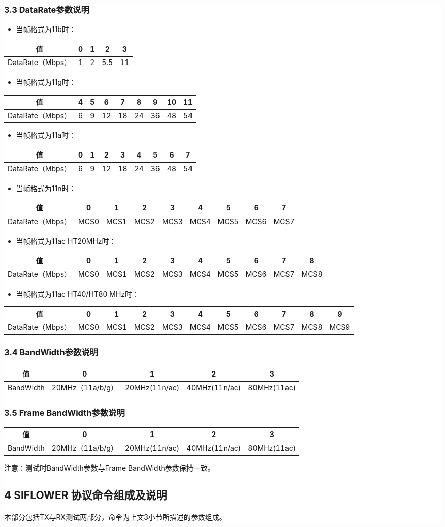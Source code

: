 ### 3.3 DataRate参数说明
- 当帧格式为11b时：

|值|0|1|2|3|
|--|--|--|--|--|
|DataRate（Mbps）|1|2|5.5|11|

- 当帧格式为11g时：

|值|4|5|6|7|8|9|10|11|
|--|--|--|--|--|--|--|--|--|
|DataRate（Mbps）|6|9|12|18|24|36|48|54|

- 当帧格式为11a时：

|值|0|1|2|3|4|5|6|7|
|--|--|--|--|--|--|--|--|--|
|DataRate（Mbps）|6|9|12|18|24|36|48|54|

- 当帧格式为11n时：

|值|0|1|2|3|4|5|6|7|
|--|--|--|--|--|--|--|--|--|
|DataRate（Mbps）|MCS0|MCS1|MCS2|MCS3|MCS4|MCS5|MCS6|MCS7|

- 当帧格式为11ac HT20MHz时：

|值|0|1|2|3|4|5|6|7|8|
|--|--|--|--|--|--|--|--|--|--|
|DataRate（Mbps）|MCS0|MCS1|MCS2|MCS3|MCS4|MCS5|MCS6|MCS7|MCS8|

- 当帧格式为11ac HT40/HT80 MHz时：

|值|0|1|2|3|4|5|6|7|8|9|
|--|--|--|--|--|--|--|--|--|--|--|
|DataRate（Mbps）|MCS0|MCS1|MCS2|MCS3|MCS4|MCS5|MCS6|MCS7|MCS8|MCS9|

### 3.4 BandWidth参数说明

|值|0|1|2|3|
|--|--|--|--|--|
|BandWidth|20MHz（11a/b/g）|20MHz(11n/ac)|40MHz(11n/ac)|80MHz(11ac)|

### 3.5 Frame BandWidth参数说明

|值|0|1|2|3|
|--|--|--|--|--|
|BandWidth|20MHz（11a/b/g）|20MHz(11n/ac)|40MHz(11n/ac)|80MHz(11ac)|

注意：测试时BandWidth参数与Frame BandWidth参数保持一致。

## 4 SIFLOWER 协议命令组成及说明
本部分包括TX与RX测试两部分，命令为上文3小节所描述的参数组成。
